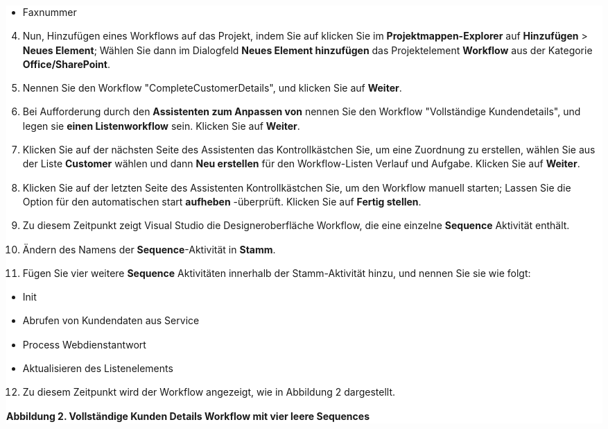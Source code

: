   
  - Faxnummer
    
  
4. Nun, Hinzufügen eines Workflows auf das Projekt, indem Sie auf klicken Sie im **Projektmappen-Explorer** auf **Hinzufügen** > **Neues Element**; Wählen Sie dann im Dialogfeld **Neues Element hinzufügen** das Projektelement **Workflow** aus der Kategorie **Office/SharePoint**.
    
  
5. Nennen Sie den Workflow "CompleteCustomerDetails", und klicken Sie auf **Weiter**.
    
  
6. Bei Aufforderung durch den **Assistenten zum Anpassen von** nennen Sie den Workflow "Vollständige Kundendetails", und legen sie **einen Listenworkflow** sein. Klicken Sie auf **Weiter**.
    
  
7. Klicken Sie auf der nächsten Seite des Assistenten das Kontrollkästchen Sie, um eine Zuordnung zu erstellen, wählen Sie aus der Liste **Customer** wählen und dann **Neu erstellen** für den Workflow-Listen Verlauf und Aufgabe. Klicken Sie auf **Weiter**.
    
  
8. Klicken Sie auf der letzten Seite des Assistenten Kontrollkästchen Sie, um den Workflow manuell starten; Lassen Sie die Option für den automatischen start **aufheben** -überprüft. Klicken Sie auf **Fertig stellen**.
    
  
9. Zu diesem Zeitpunkt zeigt Visual Studio die Designeroberfläche Workflow, die eine einzelne **Sequence** Aktivität enthält.
    
  
10. Ändern des Namens der **Sequence**-Aktivität in **Stamm**.
    
  
11. Fügen Sie vier weitere **Sequence** Aktivitäten innerhalb der Stamm-Aktivität hinzu, und nennen Sie sie wie folgt:
    
  - Init
    
  
  - Abrufen von Kundendaten aus Service
    
  
  - Process Webdienstantwort
    
  
  - Aktualisieren des Listenelements
  
    
    

    
  
12. Zu diesem Zeitpunkt wird der Workflow angezeigt, wie in Abbildung 2 dargestellt.
    
   **Abbildung 2. Vollständige Kunden Details Workflow mit vier leere Sequences**

  
